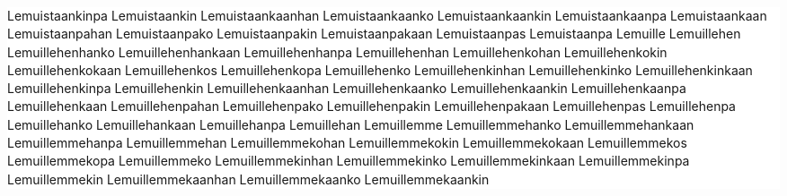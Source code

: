 Lemuistaankinpa
Lemuistaankin
Lemuistaankaanhan
Lemuistaankaanko
Lemuistaankaankin
Lemuistaankaanpa
Lemuistaankaan
Lemuistaanpahan
Lemuistaanpako
Lemuistaanpakin
Lemuistaanpakaan
Lemuistaanpas
Lemuistaanpa
Lemuille
Lemuillehen
Lemuillehenhanko
Lemuillehenhankaan
Lemuillehenhanpa
Lemuillehenhan
Lemuillehenkohan
Lemuillehenkokin
Lemuillehenkokaan
Lemuillehenkos
Lemuillehenkopa
Lemuillehenko
Lemuillehenkinhan
Lemuillehenkinko
Lemuillehenkinkaan
Lemuillehenkinpa
Lemuillehenkin
Lemuillehenkaanhan
Lemuillehenkaanko
Lemuillehenkaankin
Lemuillehenkaanpa
Lemuillehenkaan
Lemuillehenpahan
Lemuillehenpako
Lemuillehenpakin
Lemuillehenpakaan
Lemuillehenpas
Lemuillehenpa
Lemuillehanko
Lemuillehankaan
Lemuillehanpa
Lemuillehan
Lemuillemme
Lemuillemmehanko
Lemuillemmehankaan
Lemuillemmehanpa
Lemuillemmehan
Lemuillemmekohan
Lemuillemmekokin
Lemuillemmekokaan
Lemuillemmekos
Lemuillemmekopa
Lemuillemmeko
Lemuillemmekinhan
Lemuillemmekinko
Lemuillemmekinkaan
Lemuillemmekinpa
Lemuillemmekin
Lemuillemmekaanhan
Lemuillemmekaanko
Lemuillemmekaankin